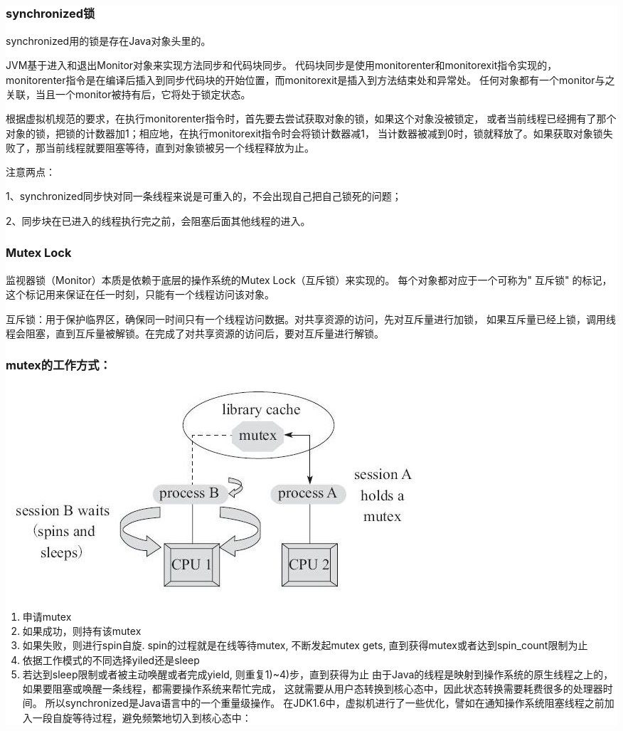 
### synchronized锁

synchronized用的锁是存在Java对象头里的。

JVM基于进入和退出Monitor对象来实现方法同步和代码块同步。
代码块同步是使用monitorenter和monitorexit指令实现的，
monitorenter指令是在编译后插入到同步代码块的开始位置，而monitorexit是插入到方法结束处和异常处。
任何对象都有一个monitor与之关联，当且一个monitor被持有后，它将处于锁定状态。

根据虚拟机规范的要求，在执行monitorenter指令时，首先要去尝试获取对象的锁，如果这个对象没被锁定，
或者当前线程已经拥有了那个对象的锁，把锁的计数器加1；相应地，在执行monitorexit指令时会将锁计数器减1，
当计数器被减到0时，锁就释放了。如果获取对象锁失败了，那当前线程就要阻塞等待，直到对象锁被另一个线程释放为止。

注意两点：

1、synchronized同步快对同一条线程来说是可重入的，不会出现自己把自己锁死的问题；

2、同步块在已进入的线程执行完之前，会阻塞后面其他线程的进入。

### Mutex Lock

监视器锁（Monitor）本质是依赖于底层的操作系统的Mutex Lock（互斥锁）来实现的。
每个对象都对应于一个可称为" 互斥锁" 的标记，这个标记用来保证在任一时刻，只能有一个线程访问该对象。

互斥锁：用于保护临界区，确保同一时间只有一个线程访问数据。对共享资源的访问，先对互斥量进行加锁，
如果互斥量已经上锁，调用线程会阻塞，直到互斥量被解锁。在完成了对共享资源的访问后，要对互斥量进行解锁。

### mutex的工作方式：

![](./images/mutex-work.jpeg)


1) 申请mutex
2) 如果成功，则持有该mutex
3) 如果失败，则进行spin自旋. spin的过程就是在线等待mutex, 不断发起mutex gets, 直到获得mutex或者达到spin_count限制为止
4) 依据工作模式的不同选择yiled还是sleep
5) 若达到sleep限制或者被主动唤醒或者完成yield, 则重复1)~4)步，直到获得为止
由于Java的线程是映射到操作系统的原生线程之上的，如果要阻塞或唤醒一条线程，都需要操作系统来帮忙完成，
这就需要从用户态转换到核心态中，因此状态转换需要耗费很多的处理器时间。
所以synchronized是Java语言中的一个重量级操作。
在JDK1.6中，虚拟机进行了一些优化，譬如在通知操作系统阻塞线程之前加入一段自旋等待过程，避免频繁地切入到核心态中：
